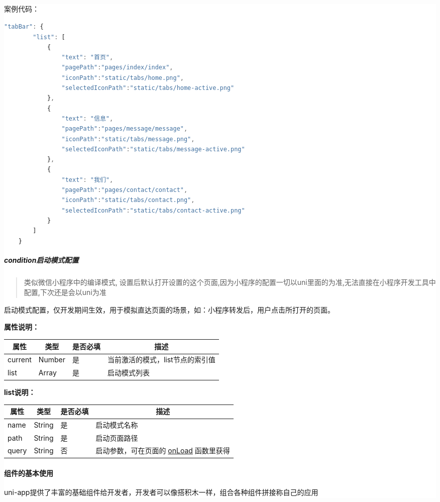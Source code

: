案例代码：

```js
"tabBar": {
		"list": [
			{
				"text": "首页",
				"pagePath":"pages/index/index",
				"iconPath":"static/tabs/home.png",
				"selectedIconPath":"static/tabs/home-active.png"
			},
			{
				"text": "信息",
				"pagePath":"pages/message/message",
				"iconPath":"static/tabs/message.png",
				"selectedIconPath":"static/tabs/message-active.png"
			},
			{
				"text": "我们",
				"pagePath":"pages/contact/contact",
				"iconPath":"static/tabs/contact.png",
				"selectedIconPath":"static/tabs/contact-active.png"
			}
		]
	}
```

##### condition启动模式配置

> 类似微信小程序中的编译模式, 设置后默认打开设置的这个页面,因为小程序的配置一切以uni里面的为准,无法直接在小程序开发工具中配置,下次还是会以uni为准

启动模式配置，仅开发期间生效，用于模拟直达页面的场景，如：小程序转发后，用户点击所打开的页面。

**属性说明：**

| 属性      | 类型     | 是否必填 | 描述                 |
| ------- | ------ | ---- | ------------------ |
| current | Number | 是    | 当前激活的模式，list节点的索引值 |
| list    | Array  | 是    | 启动模式列表             |

**list说明：**

| 属性    | 类型     | 是否必填 | 描述                                       |
| ----- | ------ | ---- | ---------------------------------------- |
| name  | String | 是    | 启动模式名称                                   |
| path  | String | 是    | 启动页面路径                                   |
| query | String | 否    | 启动参数，可在页面的 [onLoad](https://uniapp.dcloud.io/use?id=%e9%a1%b5%e9%9d%a2%e7%94%9f%e5%91%bd%e5%91%a8%e6%9c%9f) 函数里获得 |

#### 组件的基本使用

uni-app提供了丰富的基础组件给开发者，开发者可以像搭积木一样，组合各种组件拼接称自己的应用
